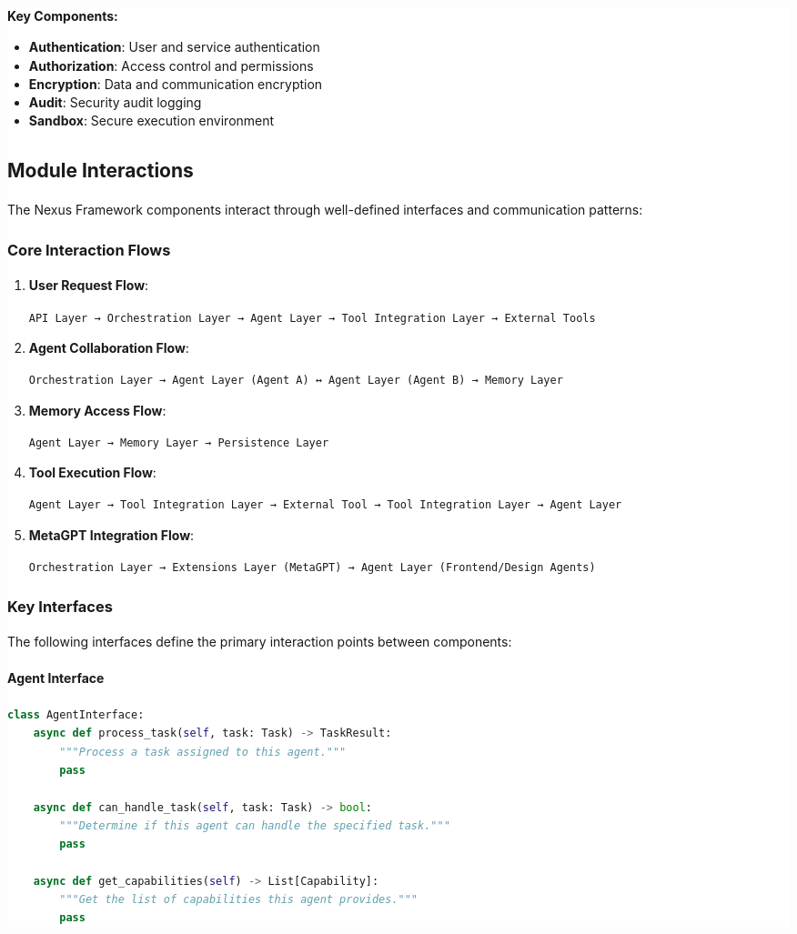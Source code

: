 **Key Components:**
- **Authentication**: User and service authentication
- **Authorization**: Access control and permissions
- **Encryption**: Data and communication encryption
- **Audit**: Security audit logging
- **Sandbox**: Secure execution environment

## Module Interactions

The Nexus Framework components interact through well-defined interfaces and communication patterns:

### Core Interaction Flows

1. **User Request Flow**:
   ```
   API Layer → Orchestration Layer → Agent Layer → Tool Integration Layer → External Tools
   ```

2. **Agent Collaboration Flow**:
   ```
   Orchestration Layer → Agent Layer (Agent A) ↔ Agent Layer (Agent B) → Memory Layer
   ```

3. **Memory Access Flow**:
   ```
   Agent Layer → Memory Layer → Persistence Layer
   ```

4. **Tool Execution Flow**:
   ```
   Agent Layer → Tool Integration Layer → External Tool → Tool Integration Layer → Agent Layer
   ```

5. **MetaGPT Integration Flow**:
   ```
   Orchestration Layer → Extensions Layer (MetaGPT) → Agent Layer (Frontend/Design Agents)
   ```

### Key Interfaces

The following interfaces define the primary interaction points between components:

#### Agent Interface

```python
class AgentInterface:
    async def process_task(self, task: Task) -> TaskResult:
        """Process a task assigned to this agent."""
        pass
        
    async def can_handle_task(self, task: Task) -> bool:
        """Determine if this agent can handle the specified task."""
        pass
        
    async def get_capabilities(self) -> List[Capability]:
        """Get the list of capabilities this agent provides."""
        pass
```

